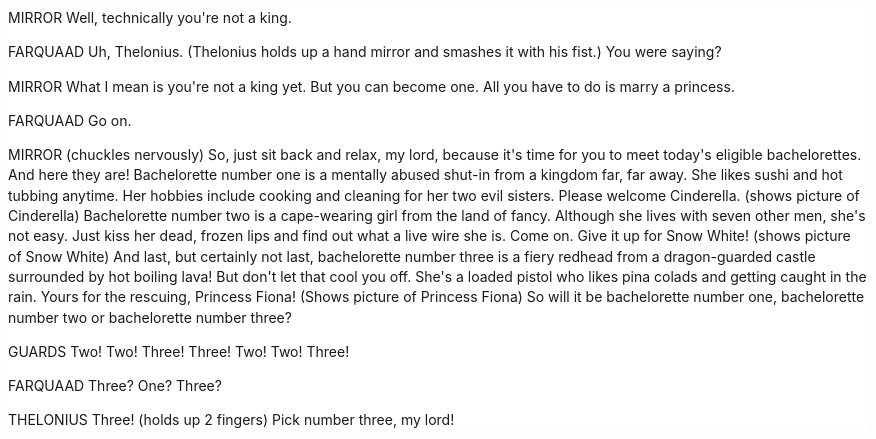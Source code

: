 MIRROR
Well, technically you're not a king.

FARQUAAD
Uh, Thelonius. (Thelonius holds up a
hand mirror and smashes it with his
fist.) You were saying?

MIRROR
What I mean is you're not a king yet.
But you can become one. All you have
to do is marry a princess.

FARQUAAD
Go on.

MIRROR
(chuckles nervously) So, just sit back
and relax, my lord, because it's time
for you to meet today's eligible bachelorettes.
And here they are! Bachelorette number
one is a mentally abused shut-in from
a kingdom far, far away. She likes sushi
and hot tubbing anytime. Her hobbies
include cooking and cleaning for her
two evil sisters. Please welcome Cinderella.
(shows picture of Cinderella) Bachelorette
number two is a cape-wearing girl from
the land of fancy. Although she lives
with seven other men, she's not easy.
Just kiss her dead, frozen lips and
find out what a live wire she is. Come
on. Give it up for Snow White! (shows
picture of Snow White) And last, but
certainly not last, bachelorette number
three is a fiery redhead from a dragon-guarded
castle surrounded by hot boiling lava!
But don't let that cool you off. She's
a loaded pistol who likes pina colads
and getting caught in the rain. Yours
for the rescuing, Princess Fiona! (Shows
picture of Princess Fiona) So will it
be bachelorette number one, bachelorette
number two or bachelorette number three?

GUARDS
Two! Two! Three! Three! Two! Two! Three!

FARQUAAD
Three? One? Three?

THELONIUS
Three! (holds up 2 fingers) Pick number
three, my lord!
